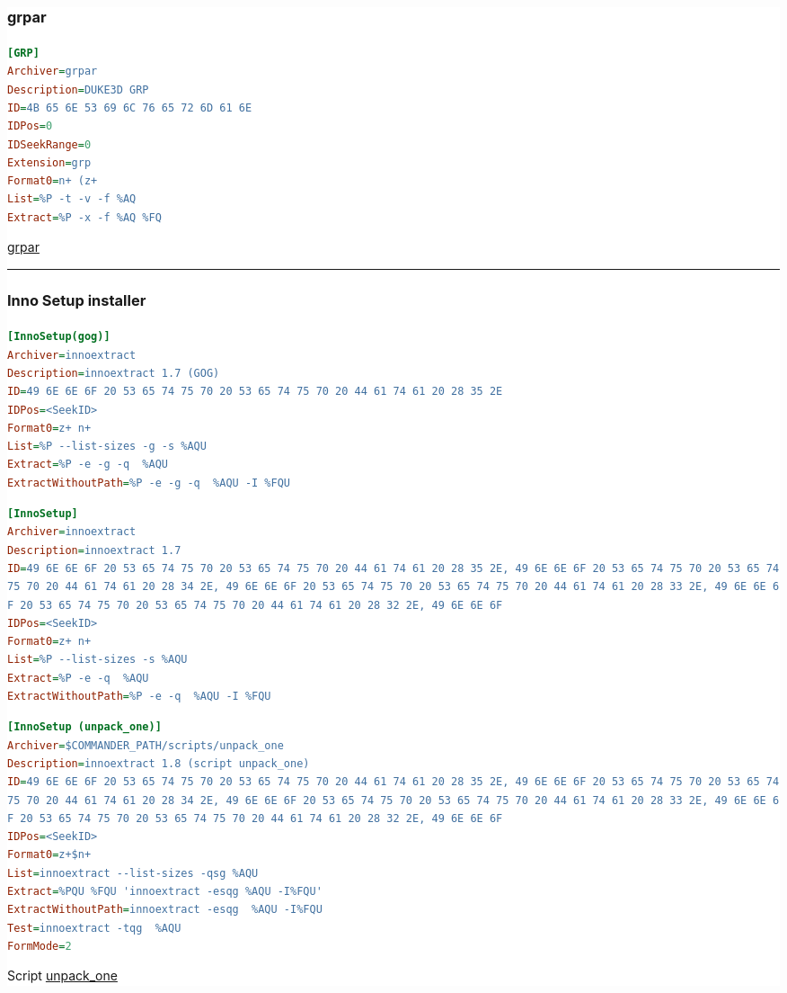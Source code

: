 <a name="grpar"><h3>grpar</h3></a>
```ini
[GRP]
Archiver=grpar
Description=DUKE3D GRP
ID=4B 65 6E 53 69 6C 76 65 72 6D 61 6E
IDPos=0
IDSeekRange=0
Extension=grp
Format0=n+ (z+
List=%P -t -v -f %AQ
Extract=%P -x -f %AQ %FQ
```
[grpar](http://github.com/martymac/grpar)

---
<a name="innosetup"><h3>Inno Setup installer</h3></a>
```ini
[InnoSetup(gog)]
Archiver=innoextract
Description=innoextract 1.7 (GOG)
ID=49 6E 6E 6F 20 53 65 74 75 70 20 53 65 74 75 70 20 44 61 74 61 20 28 35 2E
IDPos=<SeekID>
Format0=z+ n+
List=%P --list-sizes -g -s %AQU
Extract=%P -e -g -q  %AQU
ExtractWithoutPath=%P -e -g -q  %AQU -I %FQU
```
```ini
[InnoSetup]
Archiver=innoextract
Description=innoextract 1.7
ID=49 6E 6E 6F 20 53 65 74 75 70 20 53 65 74 75 70 20 44 61 74 61 20 28 35 2E, 49 6E 6E 6F 20 53 65 74 75 70 20 53 65 74 75 70 20 44 61 74 61 20 28 34 2E, 49 6E 6E 6F 20 53 65 74 75 70 20 53 65 74 75 70 20 44 61 74 61 20 28 33 2E, 49 6E 6E 6F 20 53 65 74 75 70 20 53 65 74 75 70 20 44 61 74 61 20 28 32 2E, 49 6E 6E 6F
IDPos=<SeekID>
Format0=z+ n+
List=%P --list-sizes -s %AQU
Extract=%P -e -q  %AQU
ExtractWithoutPath=%P -e -q  %AQU -I %FQU
```
```ini
[InnoSetup (unpack_one)]
Archiver=$COMMANDER_PATH/scripts/unpack_one
Description=innoextract 1.8 (script unpack_one)
ID=49 6E 6E 6F 20 53 65 74 75 70 20 53 65 74 75 70 20 44 61 74 61 20 28 35 2E, 49 6E 6E 6F 20 53 65 74 75 70 20 53 65 74 75 70 20 44 61 74 61 20 28 34 2E, 49 6E 6E 6F 20 53 65 74 75 70 20 53 65 74 75 70 20 44 61 74 61 20 28 33 2E, 49 6E 6E 6F 20 53 65 74 75 70 20 53 65 74 75 70 20 44 61 74 61 20 28 32 2E, 49 6E 6E 6F
IDPos=<SeekID>
Format0=z+$n+
List=innoextract --list-sizes -qsg %AQU
Extract=%PQU %FQU 'innoextract -esqg %AQU -I%FQU'
ExtractWithoutPath=innoextract -esqg  %AQU -I%FQU
Test=innoextract -tqg  %AQU
FormMode=2
```
Script [unpack_one](scripts/unpack_one)
